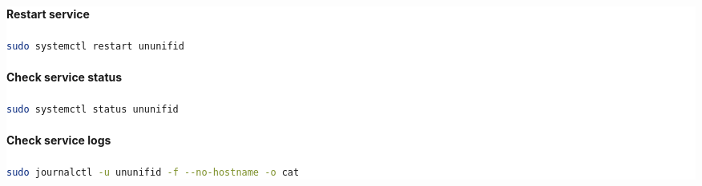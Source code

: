 #### Restart service

```bash
sudo systemctl restart ununifid
```

#### Check service status

```bash
sudo systemctl status ununifid
```

#### Check service logs

```bash
sudo journalctl -u ununifid -f --no-hostname -o cat
```

